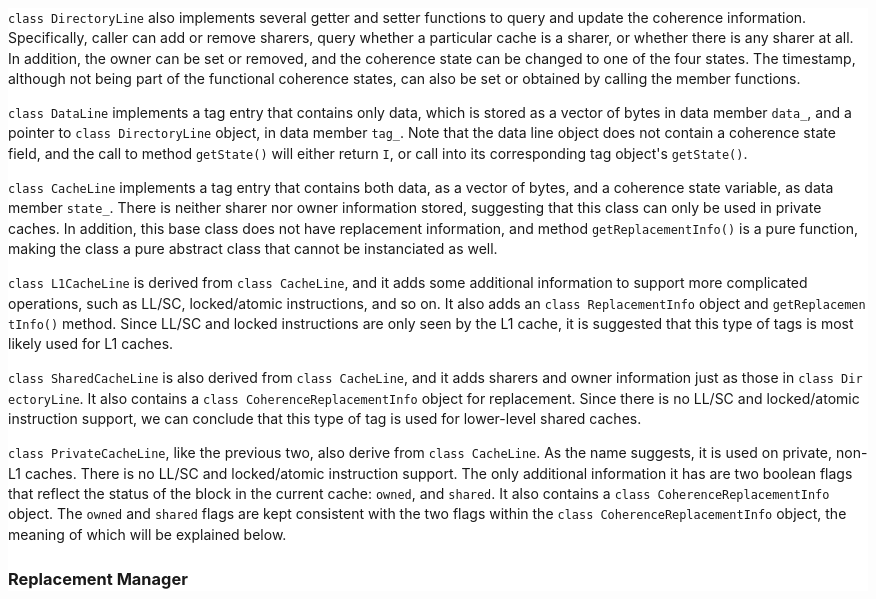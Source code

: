 `class DirectoryLine` also implements several getter and setter functions to query and update the coherence information.
Specifically, caller can add or remove sharers, query whether a particular cache is a sharer, or whether there is
any sharer at all.
In addition, the owner can be set or removed, and the coherence state can be changed to one of the four states.
The timestamp, although not being part of the functional coherence states, can also be set or obtained by calling
the member functions.

`class DataLine` implements a tag entry that contains only data, which is stored as a vector of bytes in
data member `data_`, and a pointer to `class DirectoryLine` object, in data member `tag_`.
Note that the data line object does not contain a coherence state field, and the call to method `getState()`
will either return `I`, or call into its corresponding tag object's `getState()`.

`class CacheLine` implements a tag entry that contains both data, as a vector of bytes, and a coherence state 
variable, as data member `state_`. There is neither sharer nor owner information stored, suggesting that this
class can only be used in private caches.
In addition, this base class does not have replacement information, and method `getReplacementInfo()` is a pure
function, making the class a pure abstract class that cannot be instanciated as well.

`class L1CacheLine` is derived from `class CacheLine`, and it adds some additional information to support
more complicated operations, such as LL/SC, locked/atomic instructions, and so on. It also adds an 
`class ReplacementInfo` object and `getReplacementInfo()` method.
Since LL/SC and locked instructions are only seen by the L1 cache, it is suggested that this type of tags is 
most likely used for L1 caches.

`class SharedCacheLine` is also derived from `class CacheLine`, and it adds sharers and owner information
just as those in `class DirectoryLine`. It also contains a `class CoherenceReplacementInfo` object for 
replacement. Since there is no LL/SC and locked/atomic instruction support, we can conclude that this type of
tag is used for lower-level shared caches. 

`class PrivateCacheLine`, like the previous two, also derive from `class CacheLine`. As the name suggests, it is
used on private, non-L1 caches. There is no LL/SC and locked/atomic instruction support. 
The only additional information it has are two boolean flags that reflect the status of the block in the 
current cache: `owned`, and `shared`. It also contains a `class CoherenceReplacementInfo` object.
The `owned` and `shared` flags are kept consistent with the two flags within the `class CoherenceReplacementInfo` 
object, the meaning of which will be explained below.

### Replacement Manager
